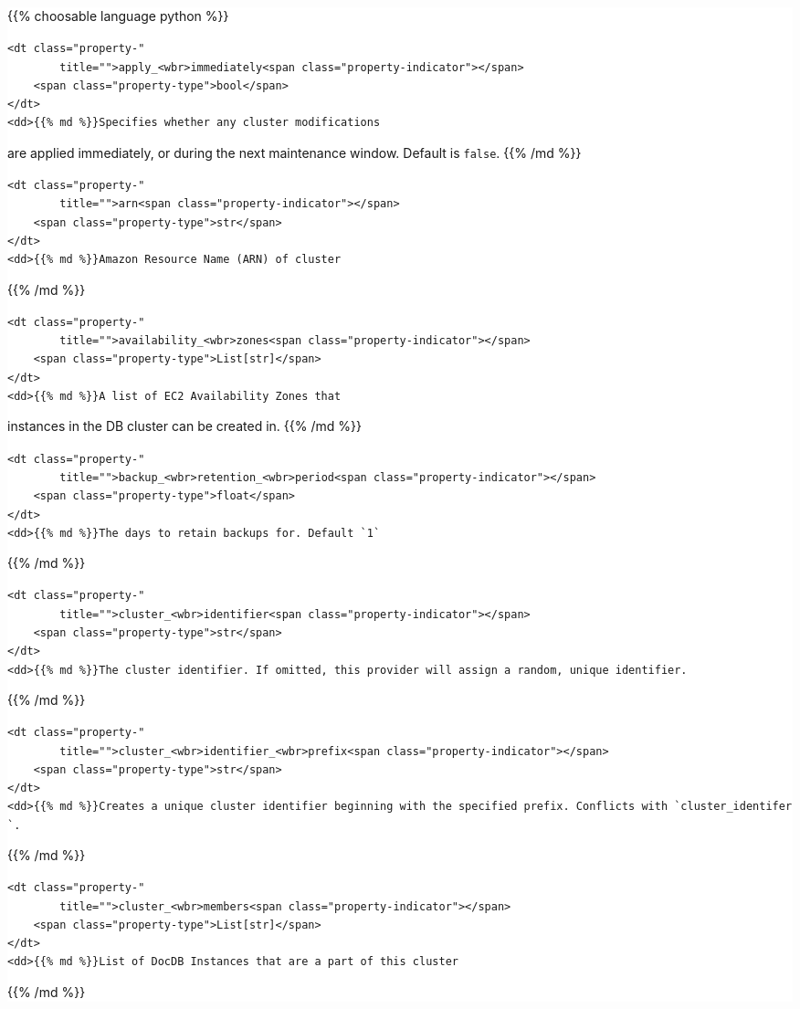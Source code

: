 
{{% choosable language python %}}
<dl class="resources-properties">

    <dt class="property-"
            title="">apply_<wbr>immediately<span class="property-indicator"></span>
        <span class="property-type">bool</span>
    </dt>
    <dd>{{% md %}}Specifies whether any cluster modifications
are applied immediately, or during the next maintenance window. Default is
`false`.
{{% /md %}}</dd>

    <dt class="property-"
            title="">arn<span class="property-indicator"></span>
        <span class="property-type">str</span>
    </dt>
    <dd>{{% md %}}Amazon Resource Name (ARN) of cluster
{{% /md %}}</dd>

    <dt class="property-"
            title="">availability_<wbr>zones<span class="property-indicator"></span>
        <span class="property-type">List[str]</span>
    </dt>
    <dd>{{% md %}}A list of EC2 Availability Zones that
instances in the DB cluster can be created in.
{{% /md %}}</dd>

    <dt class="property-"
            title="">backup_<wbr>retention_<wbr>period<span class="property-indicator"></span>
        <span class="property-type">float</span>
    </dt>
    <dd>{{% md %}}The days to retain backups for. Default `1`
{{% /md %}}</dd>

    <dt class="property-"
            title="">cluster_<wbr>identifier<span class="property-indicator"></span>
        <span class="property-type">str</span>
    </dt>
    <dd>{{% md %}}The cluster identifier. If omitted, this provider will assign a random, unique identifier.
{{% /md %}}</dd>

    <dt class="property-"
            title="">cluster_<wbr>identifier_<wbr>prefix<span class="property-indicator"></span>
        <span class="property-type">str</span>
    </dt>
    <dd>{{% md %}}Creates a unique cluster identifier beginning with the specified prefix. Conflicts with `cluster_identifer`.
{{% /md %}}</dd>

    <dt class="property-"
            title="">cluster_<wbr>members<span class="property-indicator"></span>
        <span class="property-type">List[str]</span>
    </dt>
    <dd>{{% md %}}List of DocDB Instances that are a part of this cluster
{{% /md %}}</dd>
